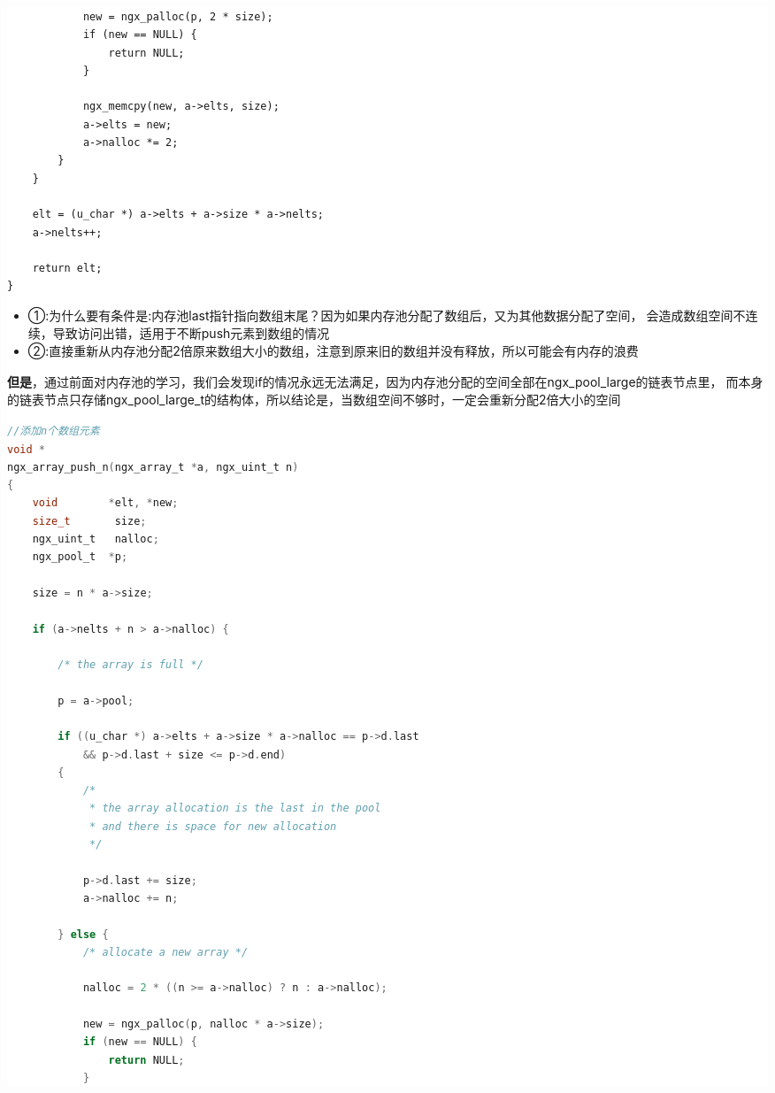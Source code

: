```
            new = ngx_palloc(p, 2 * size);
            if (new == NULL) {
                return NULL;
            }

            ngx_memcpy(new, a->elts, size);
            a->elts = new;
            a->nalloc *= 2;
        }
    }

    elt = (u_char *) a->elts + a->size * a->nelts;
    a->nelts++;

    return elt;
}
```

* ①:为什么要有条件是:内存池last指针指向数组末尾？因为如果内存池分配了数组后，又为其他数据分配了空间，
    会造成数组空间不连续，导致访问出错，适用于不断push元素到数组的情况
* ②:直接重新从内存池分配2倍原来数组大小的数组，注意到原来旧的数组并没有释放，所以可能会有内存的浪费

**但是**，通过前面对内存池的学习，我们会发现if的情况永远无法满足，因为内存池分配的空间全部在ngx_pool_large的链表节点里，
而本身的链表节点只存储ngx_pool_large_t的结构体，所以结论是，当数组空间不够时，一定会重新分配2倍大小的空间


```c
//添加n个数组元素
void *
ngx_array_push_n(ngx_array_t *a, ngx_uint_t n)
{
    void        *elt, *new;
    size_t       size;
    ngx_uint_t   nalloc;
    ngx_pool_t  *p;

    size = n * a->size;

    if (a->nelts + n > a->nalloc) {

        /* the array is full */

        p = a->pool;

        if ((u_char *) a->elts + a->size * a->nalloc == p->d.last
            && p->d.last + size <= p->d.end)
        {
            /*
             * the array allocation is the last in the pool
             * and there is space for new allocation
             */

            p->d.last += size;
            a->nalloc += n;

        } else {
            /* allocate a new array */

            nalloc = 2 * ((n >= a->nalloc) ? n : a->nalloc);

            new = ngx_palloc(p, nalloc * a->size);
            if (new == NULL) {
                return NULL;
            }

```